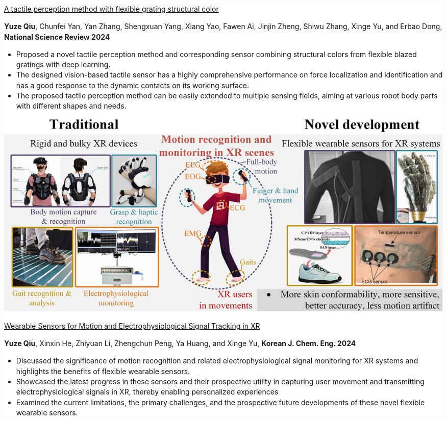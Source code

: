   [A tactile perception method with flexible grating structural color](https://academic.oup.com/nsr/article/12/1/nwae413/7901371)

**Yuze Qiu**,  Chunfei Yan, Yan Zhang, Shengxuan Yang, Xiang Yao, Fawen Ai, Jinjin Zheng, Shiwu Zhang, Xinge Yu, and Erbao Dong, **National Science Review 2024**

  - Proposed a novel tactile perception method and corresponding sensor combining structural colors from flexible blazed gratings with deep learning.
  - The designed vision-based tactile sensor has a highly comprehensive performance on force localization and identification and has a good response to the dynamic contacts on its working surface.
  - The proposed tactile perception method can be easily extended to multiple sensing fields, aiming at various robot body parts with different shapes and needs.

</div>
</div>

<div class='paper-box'><div class='paper-box-image'><div><div class="badge"></div><img src='images/KJCE.png' alt="sym" width="100%"></div></div>
<div class='paper-box-text' markdown="1">

  [Wearable Sensors for Motion and Electrophysiological Signal Tracking in XR](https://link.springer.com/article/10.1007/s11814-024-00227-w)

**Yuze Qiu**, Xinxin He, Zhiyuan Li, Zhengchun Peng, Ya Huang, and Xinge Yu, **Korean J. Chem. Eng. 2024**

  - Discussed the significance of motion recognition and related electrophysiological signal monitoring for XR systems and highlights the benefits of flexible wearable sensors.
  - Showcased the latest progress in these sensors and their prospective utility in capturing user movement and transmitting electrophysiological signals in XR, thereby enabling personalized experiences
  - Examined the current limitations, the primary challenges, and the prospective future developments of these novel flexible wearable sensors.

</div>
</div>
